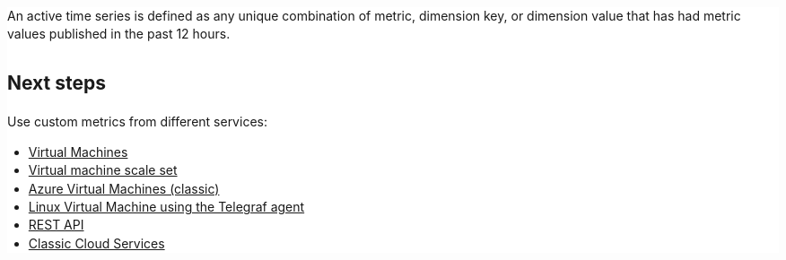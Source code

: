 An active time series is defined as any unique combination of metric, dimension key, or dimension value that has had metric values published in the past 12 hours.

## Next steps
Use custom metrics from different services: 
 - [Virtual Machines](collect-custom-metrics-guestos-resource-manager-vm.md)
 - [Virtual machine scale set](collect-custom-metrics-guestos-resource-manager-vmss.md)
 - [Azure Virtual Machines (classic)](collect-custom-metrics-guestos-vm-classic.md)
 - [Linux Virtual Machine using the Telegraf agent](collect-custom-metrics-linux-telegraf.md)
 - [REST API](../../azure-monitor/platform/metrics-store-custom-rest-api.md)
 - [Classic Cloud Services](collect-custom-metrics-guestos-vm-cloud-service-classic.md)
 